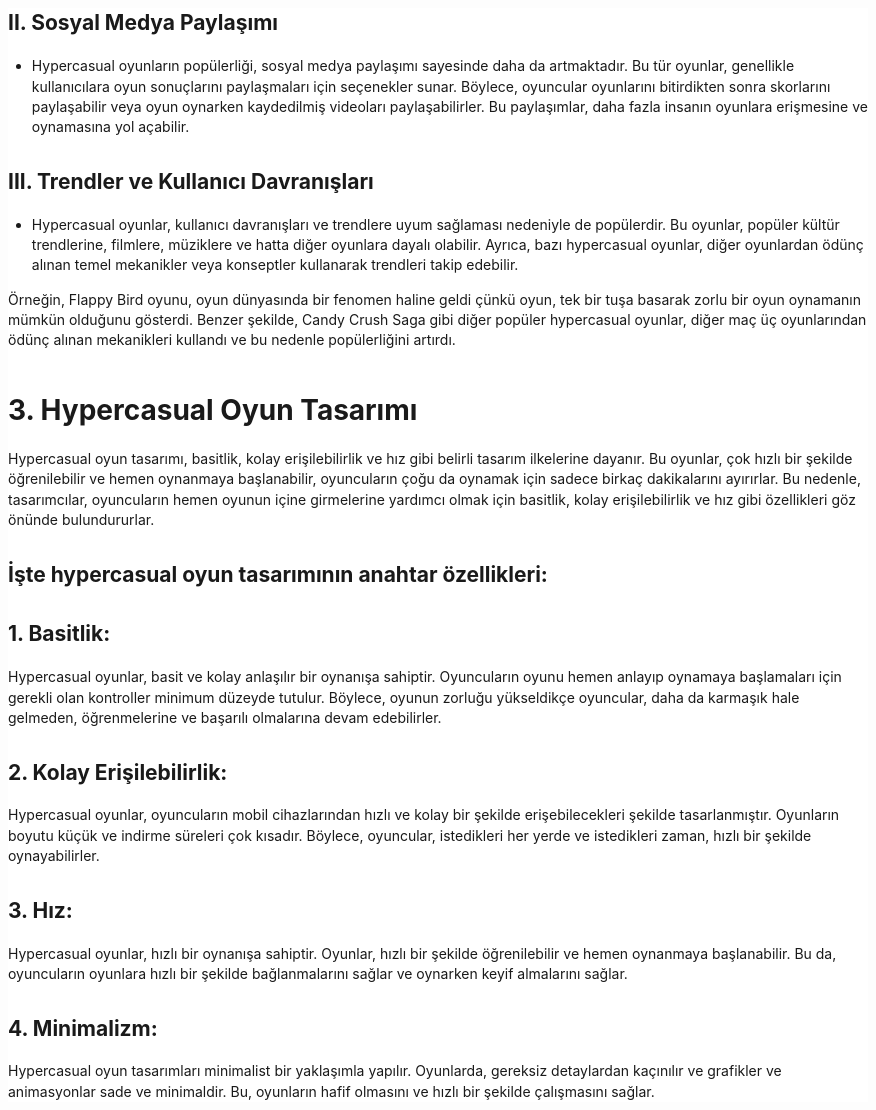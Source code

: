 ## II. Sosyal Medya Paylaşımı
- Hypercasual oyunların popülerliği, sosyal medya paylaşımı sayesinde daha da artmaktadır. Bu tür oyunlar, genellikle kullanıcılara oyun sonuçlarını paylaşmaları için seçenekler sunar. Böylece, oyuncular oyunlarını bitirdikten sonra skorlarını paylaşabilir veya oyun oynarken kaydedilmiş videoları paylaşabilirler. Bu paylaşımlar, daha fazla insanın oyunlara erişmesine ve oynamasına yol açabilir.

## III. Trendler ve Kullanıcı Davranışları
- Hypercasual oyunlar, kullanıcı davranışları ve trendlere uyum sağlaması nedeniyle de popülerdir. Bu oyunlar, popüler kültür trendlerine, filmlere, müziklere ve hatta diğer oyunlara dayalı olabilir. Ayrıca, bazı hypercasual oyunlar, diğer oyunlardan ödünç alınan temel mekanikler veya konseptler kullanarak trendleri takip edebilir.

Örneğin, Flappy Bird oyunu, oyun dünyasında bir fenomen haline geldi çünkü oyun, tek bir tuşa basarak zorlu bir oyun oynamanın mümkün olduğunu gösterdi. Benzer şekilde, Candy Crush Saga gibi diğer popüler hypercasual oyunlar, diğer maç üç oyunlarından ödünç alınan mekanikleri kullandı ve bu nedenle popülerliğini artırdı.

# 3. Hypercasual Oyun Tasarımı

Hypercasual oyun tasarımı, basitlik, kolay erişilebilirlik ve hız gibi belirli tasarım ilkelerine dayanır. Bu oyunlar, çok hızlı bir şekilde öğrenilebilir ve hemen oynanmaya başlanabilir, oyuncuların çoğu da oynamak için sadece birkaç dakikalarını ayırırlar. Bu nedenle, tasarımcılar, oyuncuların hemen oyunun içine girmelerine yardımcı olmak için basitlik, kolay erişilebilirlik ve hız gibi özellikleri göz önünde bulundururlar.

## İşte hypercasual oyun tasarımının anahtar özellikleri:

## 1. Basitlik: 
Hypercasual oyunlar, basit ve kolay anlaşılır bir oynanışa sahiptir. Oyuncuların oyunu hemen anlayıp oynamaya başlamaları için gerekli olan kontroller minimum düzeyde tutulur. Böylece, oyunun zorluğu yükseldikçe oyuncular, daha da karmaşık hale gelmeden, öğrenmelerine ve başarılı olmalarına devam edebilirler.

## 2. Kolay Erişilebilirlik: 
Hypercasual oyunlar, oyuncuların mobil cihazlarından hızlı ve kolay bir şekilde erişebilecekleri şekilde tasarlanmıştır. Oyunların boyutu küçük ve indirme süreleri çok kısadır. Böylece, oyuncular, istedikleri her yerde ve istedikleri zaman, hızlı bir şekilde oynayabilirler.

## 3. Hız: 
Hypercasual oyunlar, hızlı bir oynanışa sahiptir. Oyunlar, hızlı bir şekilde öğrenilebilir ve hemen oynanmaya başlanabilir. Bu da, oyuncuların oyunlara hızlı bir şekilde bağlanmalarını sağlar ve oynarken keyif almalarını sağlar.

## 4. Minimalizm: 
Hypercasual oyun tasarımları minimalist bir yaklaşımla yapılır. Oyunlarda, gereksiz detaylardan kaçınılır ve grafikler ve animasyonlar sade ve minimaldir. Bu, oyunların hafif olmasını ve hızlı bir şekilde çalışmasını sağlar.
